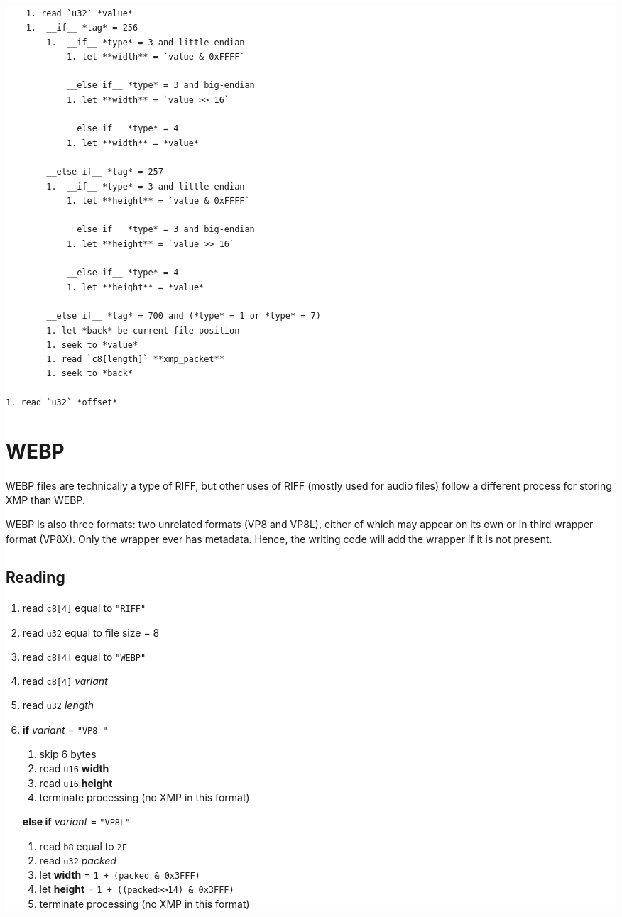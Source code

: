         1. read `u32` *value*
        1.  __if__ *tag* = 256
            1.  __if__ *type* = 3 and little-endian
                1. let **width** = `value & 0xFFFF`
                
                __else if__ *type* = 3 and big-endian
                1. let **width** = `value >> 16`
                
                __else if__ *type* = 4
                1. let **width** = *value*
                
            __else if__ *tag* = 257
            1.  __if__ *type* = 3 and little-endian
                1. let **height** = `value & 0xFFFF`
                
                __else if__ *type* = 3 and big-endian
                1. let **height** = `value >> 16`
                
                __else if__ *type* = 4
                1. let **height** = *value*

            __else if__ *tag* = 700 and (*type* = 1 or *type* = 7)
            1. let *back* be current file position
            1. seek to *value*
            1. read `c8[length]` **xmp_packet**
            1. seek to *back*

    1. read `u32` *offset*

# WEBP

WEBP files are technically a type of RIFF, but other uses of RIFF (mostly used for audio files) follow a different process for storing XMP than WEBP.

WEBP is also three formats: two unrelated formats (VP8 and VP8L), either of which may appear on its own or in third wrapper format (VP8X). Only the wrapper ever has metadata. Hence, the writing code will add the wrapper if it is not present.

## Reading

1. read `c8[4]` equal to `"RIFF"`
1. read `u32` equal to file size − 8
1. read `c8[4]` equal to `"WEBP"`
1. read `c8[4]` *variant*
1. read `u32` *length*
1.  __if__ *variant* = `"VP8 "`
    1. skip 6 bytes
    1. read `u16` **width**
    1. read `u16` **height**
    1. terminate processing (no XMP in this format)
    
    __else if__ *variant* = `"VP8L"`
    1. read `b8` equal to `2F`
    1. read `u32` *packed*
    1. let **width** = `1 + (packed & 0x3FFF)`
    1. let **height** = `1 + ((packed>>14) & 0x3FFF)`
    1. terminate processing (no XMP in this format)
    